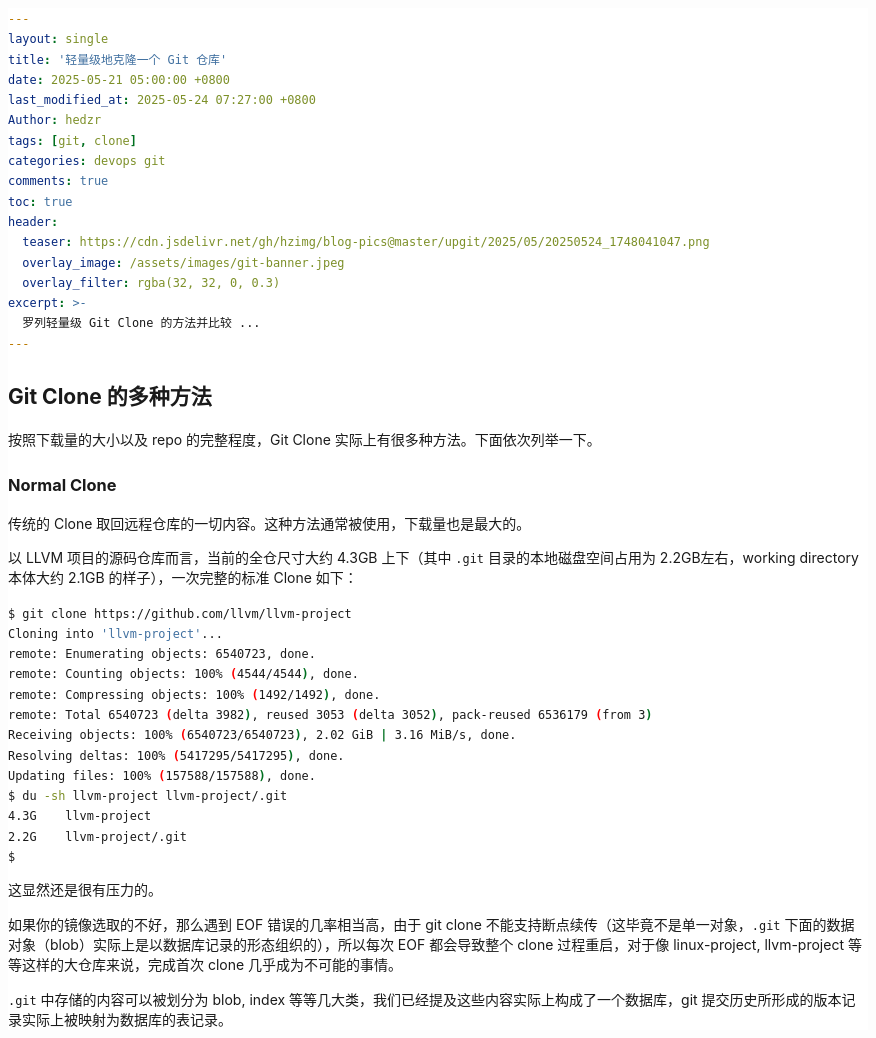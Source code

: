 ```yaml
---
layout: single
title: '轻量级地克隆一个 Git 仓库'
date: 2025-05-21 05:00:00 +0800
last_modified_at: 2025-05-24 07:27:00 +0800
Author: hedzr
tags: [git, clone]
categories: devops git
comments: true
toc: true
header:
  teaser: https://cdn.jsdelivr.net/gh/hzimg/blog-pics@master/upgit/2025/05/20250524_1748041047.png
  overlay_image: /assets/images/git-banner.jpeg
  overlay_filter: rgba(32, 32, 0, 0.3)
excerpt: >-
  罗列轻量级 Git Clone 的方法并比较 ...
---
```


## Git Clone 的多种方法

按照下载量的大小以及 repo 的完整程度，Git Clone 实际上有很多种方法。下面依次列举一下。

### Normal Clone

传统的 Clone 取回远程仓库的一切内容。这种方法通常被使用，下载量也是最大的。

以 LLVM 项目的源码仓库而言，当前的全仓尺寸大约 4.3GB 上下（其中 `.git` 目录的本地磁盘空间占用为 2.2GB左右，working directory 本体大约 2.1GB 的样子），一次完整的标准 Clone 如下：

```bash
$ git clone https://github.com/llvm/llvm-project
Cloning into 'llvm-project'...
remote: Enumerating objects: 6540723, done.
remote: Counting objects: 100% (4544/4544), done.
remote: Compressing objects: 100% (1492/1492), done.
remote: Total 6540723 (delta 3982), reused 3053 (delta 3052), pack-reused 6536179 (from 3)
Receiving objects: 100% (6540723/6540723), 2.02 GiB | 3.16 MiB/s, done.
Resolving deltas: 100% (5417295/5417295), done.
Updating files: 100% (157588/157588), done.
$ du -sh llvm-project llvm-project/.git
4.3G	llvm-project
2.2G	llvm-project/.git
$
```

这显然还是很有压力的。

如果你的镜像选取的不好，那么遇到 EOF 错误的几率相当高，由于 git clone 不能支持断点续传（这毕竟不是单一对象，`.git` 下面的数据对象（blob）实际上是以数据库记录的形态组织的），所以每次 EOF 都会导致整个 clone 过程重启，对于像 linux-project, llvm-project 等等这样的大仓库来说，完成首次 clone 几乎成为不可能的事情。

`.git` 中存储的内容可以被划分为 blob, index 等等几大类，我们已经提及这些内容实际上构成了一个数据库，git 提交历史所形成的版本记录实际上被映射为数据库的表记录。
